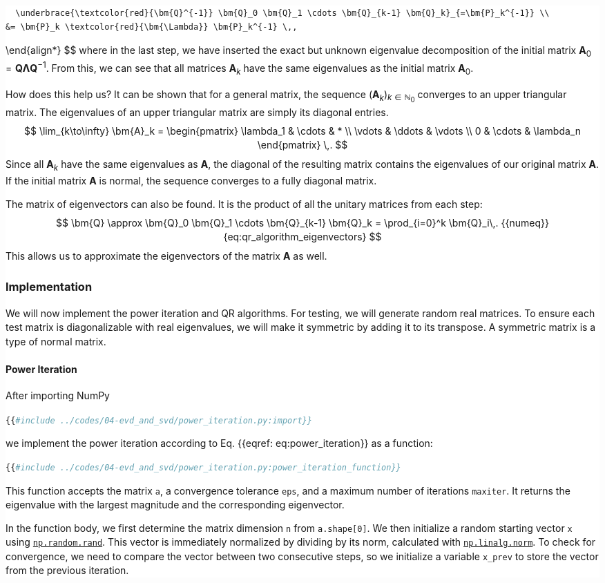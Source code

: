       \underbrace{\textcolor{red}{\bm{Q}^{-1}} \bm{Q}_0 \bm{Q}_1 \cdots \bm{Q}_{k-1} \bm{Q}_k}_{=\bm{P}_k^{-1}} \\
    &= \bm{P}_k \textcolor{red}{\bm{\Lambda}} \bm{P}_k^{-1} \,,
  \end{align*}
$$
where in the last step, we have inserted the exact but unknown eigenvalue decomposition of the initial matrix $\bm{A}_0 = \bm{Q} \bm{\Lambda} \bm{Q}^{-1}$. From this, we can see that all matrices $\bm{A}_k$ have the same eigenvalues as the initial matrix $\bm{A}_0$.

How does this help us? It can be shown that for a general matrix, the sequence $(\bm{A}_k)_{k\in\mathbb{N}_0}$ converges to an upper triangular matrix. The eigenvalues of an upper triangular matrix are simply its diagonal entries.
$$
  \lim_{k\to\infty} \bm{A}_k = 
  \begin{pmatrix}
    \lambda_1 & \cdots & * \\
    \vdots & \ddots & \vdots \\
    0 & \cdots & \lambda_n
  \end{pmatrix}
  \,.
$$
Since all $\bm{A}_k$ have the same eigenvalues as $\bm{A}$, the diagonal of the resulting matrix contains the eigenvalues of our original matrix $\bm{A}$. If the initial matrix $\bm{A}$ is normal, the sequence converges to a fully diagonal matrix.

The matrix of eigenvectors can also be found. It is the product of all the unitary matrices from each step:
$$
  \bm{Q} \approx \bm{Q}_0 \bm{Q}_1 \cdots \bm{Q}_{k-1} \bm{Q}_k = \prod_{i=0}^k \bm{Q}_i\,.
  {{numeq}}{eq:qr_algorithm_eigenvectors}
$$
This allows us to approximate the eigenvectors of the matrix $\bm{A}$ as well.

### Implementation

We will now implement the power iteration and QR algorithms. For testing, we will generate random real matrices. To ensure each test matrix is diagonalizable with real eigenvalues, we will make it symmetric by adding it to its transpose. A symmetric matrix is a type of normal matrix.

#### Power Iteration

After importing NumPy
```python
{{#include ../codes/04-evd_and_svd/power_iteration.py:import}}
```
we implement the power iteration according to Eq. {{eqref: eq:power_iteration}} as a function:
```python
{{#include ../codes/04-evd_and_svd/power_iteration.py:power_iteration_function}}
```
This function accepts the matrix `a`, a convergence tolerance `eps`, and a maximum number of iterations `maxiter`. It returns the eigenvalue with the largest magnitude and the corresponding eigenvector.

In the function body, we first determine the matrix dimension `n` from `a.shape[0]`. We then initialize a random starting vector `x` using [`np.random.rand`](https://numpy.org/doc/stable/reference/random/generated/numpy.random.rand.html). This vector is immediately normalized by dividing by its norm, calculated with [`np.linalg.norm`](https://numpy.org/doc/stable/reference/generated/numpy.linalg.norm.html). To check for convergence, we need to compare the vector between two consecutive steps, so we initialize a variable `x_prev` to store the vector from the previous iteration.
